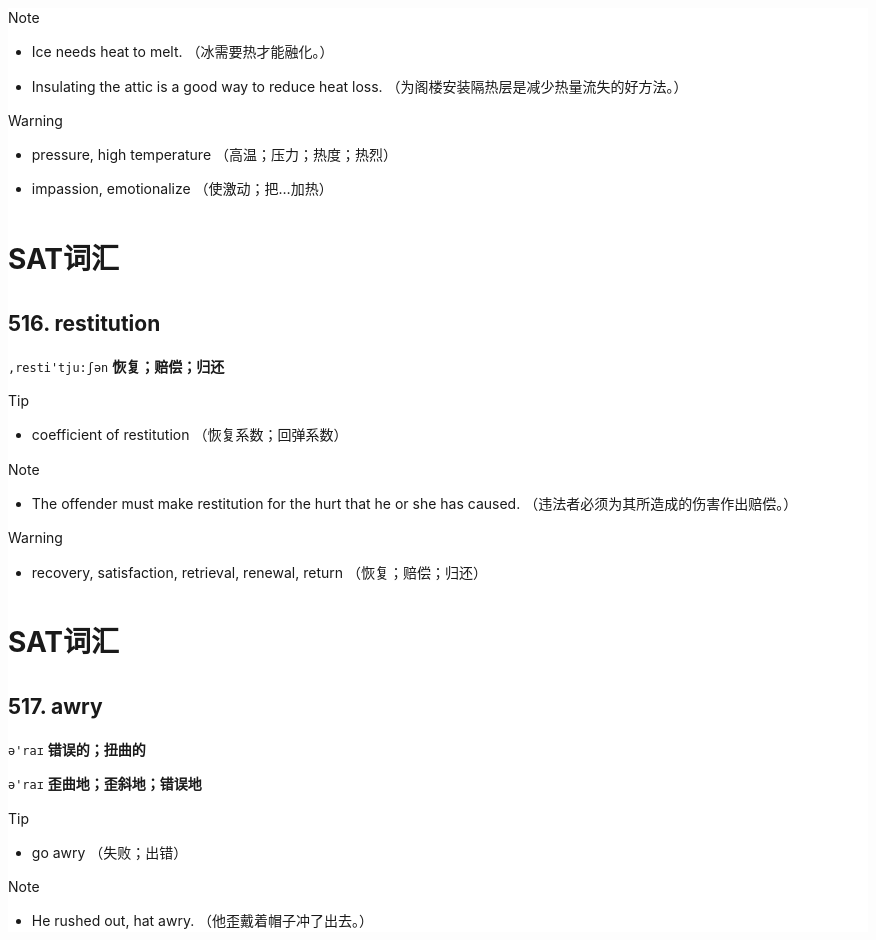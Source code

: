 > [!NOTE]
>
> - Ice needs heat to melt. （冰需要热才能融化。）
>
> - Insulating the attic is a good way to reduce heat loss. （为阁楼安装隔热层是减少热量流失的好方法。）
>

> [!WARNING]
>
> - pressure, high temperature （高温；压力；热度；热烈）
>
> - impassion, emotionalize （使激动；把…加热）
>

# SAT词汇

## 516. restitution

`,resti'tju:ʃən`  **恢复；赔偿；归还**

> [!TIP]
>
> - coefficient of restitution （恢复系数；回弹系数）
>

> [!NOTE]
>
> - The offender must make restitution for the hurt that he or she has caused. （违法者必须为其所造成的伤害作出赔偿。）
>

> [!WARNING]
>
> - recovery, satisfaction, retrieval, renewal, return （恢复；赔偿；归还）
>

# SAT词汇

## 517. awry

`ə'raɪ`  **错误的；扭曲的**

`ə'raɪ`  **歪曲地；歪斜地；错误地**

> [!TIP]
>
> - go awry （失败；出错）
>

> [!NOTE]
>
> - He rushed out, hat awry. （他歪戴着帽子冲了出去。）
>
